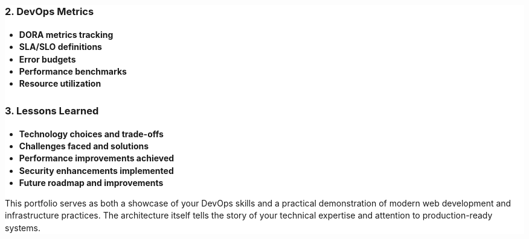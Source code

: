 ### 2. DevOps Metrics

- **DORA metrics tracking**
- **SLA/SLO definitions**
- **Error budgets**
- **Performance benchmarks**
- **Resource utilization**

### 3. Lessons Learned

- **Technology choices and trade-offs**
- **Challenges faced and solutions**
- **Performance improvements achieved**
- **Security enhancements implemented**
- **Future roadmap and improvements**

This portfolio serves as both a showcase of your DevOps skills and a practical demonstration of modern web development and infrastructure practices. The architecture itself tells the story of your technical expertise and attention to production-ready systems.
